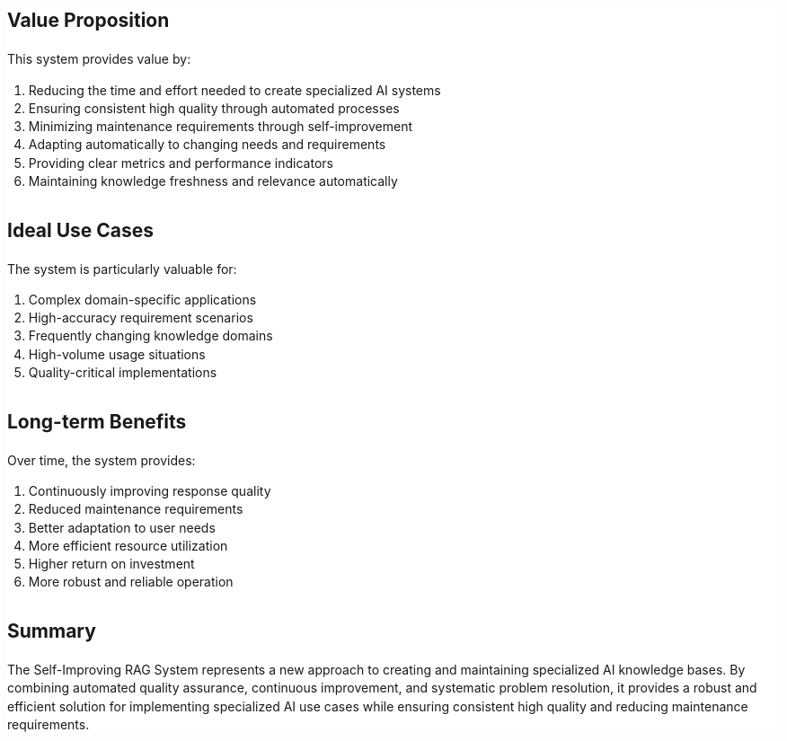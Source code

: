 ## Value Proposition

This system provides value by:
1. Reducing the time and effort needed to create specialized AI systems
2. Ensuring consistent high quality through automated processes
3. Minimizing maintenance requirements through self-improvement
4. Adapting automatically to changing needs and requirements
5. Providing clear metrics and performance indicators
6. Maintaining knowledge freshness and relevance automatically

## Ideal Use Cases

The system is particularly valuable for:
1. Complex domain-specific applications
2. High-accuracy requirement scenarios
3. Frequently changing knowledge domains
4. High-volume usage situations
5. Quality-critical implementations

## Long-term Benefits

Over time, the system provides:
1. Continuously improving response quality
2. Reduced maintenance requirements
3. Better adaptation to user needs
4. More efficient resource utilization
5. Higher return on investment
6. More robust and reliable operation

## Summary

The Self-Improving RAG System represents a new approach to creating and maintaining specialized AI knowledge bases. By combining automated quality assurance, continuous improvement, and systematic problem resolution, it provides a robust and efficient solution for implementing specialized AI use cases while ensuring consistent high quality and reducing maintenance requirements.

